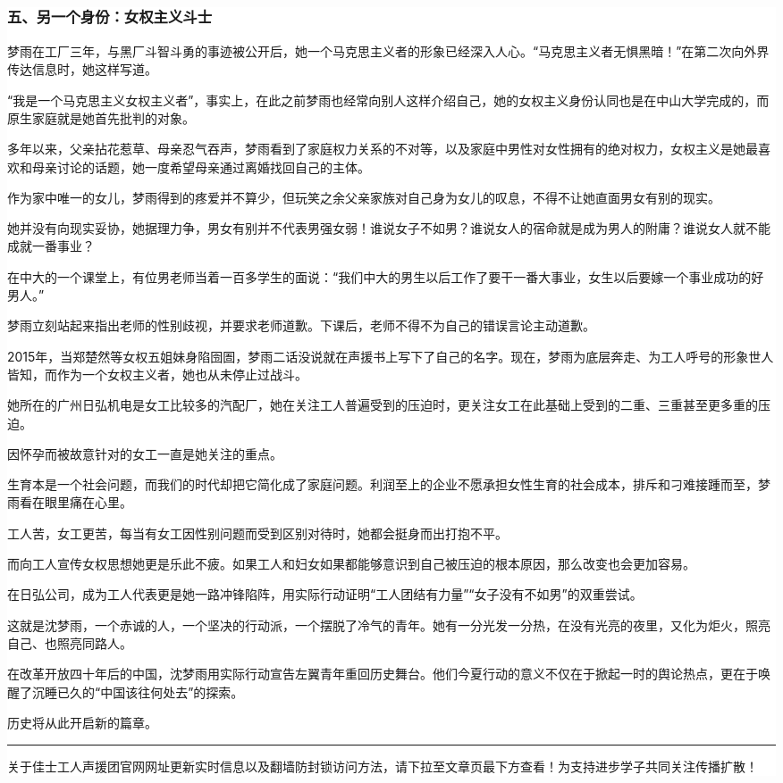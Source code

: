
### 五、另一个身份：女权主义斗士

梦雨在工厂三年，与黑厂斗智斗勇的事迹被公开后，她一个马克思主义者的形象已经深入人心。“马克思主义者无惧黑暗！”在第二次向外界传达信息时，她这样写道。

“我是一个马克思主义女权主义者”，事实上，在此之前梦雨也经常向别人这样介绍自己，她的女权主义身份认同也是在中山大学完成的，而原生家庭就是她首先批判的对象。

多年以来，父亲拈花惹草、母亲忍气吞声，梦雨看到了家庭权力关系的不对等，以及家庭中男性对女性拥有的绝对权力，女权主义是她最喜欢和母亲讨论的话题，她一度希望母亲通过离婚找回自己的主体。

作为家中唯一的女儿，梦雨得到的疼爱并不算少，但玩笑之余父亲家族对自己身为女儿的叹息，不得不让她直面男女有别的现实。

她并没有向现实妥协，她据理力争，男女有别并不代表男强女弱！谁说女子不如男？谁说女人的宿命就是成为男人的附庸？谁说女人就不能成就一番事业？

在中大的一个课堂上，有位男老师当着一百多学生的面说：“我们中大的男生以后工作了要干一番大事业，女生以后要嫁一个事业成功的好男人。”

梦雨立刻站起来指出老师的性别歧视，并要求老师道歉。下课后，老师不得不为自己的错误言论主动道歉。

2015年，当郑楚然等女权五姐妹身陷囹圄，梦雨二话没说就在声援书上写下了自己的名字。现在，梦雨为底层奔走、为工人呼号的形象世人皆知，而作为一个女权主义者，她也从未停止过战斗。

她所在的广州日弘机电是女工比较多的汽配厂，她在关注工人普遍受到的压迫时，更关注女工在此基础上受到的二重、三重甚至更多重的压迫。

因怀孕而被故意针对的女工一直是她关注的重点。

生育本是一个社会问题，而我们的时代却把它简化成了家庭问题。利润至上的企业不愿承担女性生育的社会成本，排斥和刁难接踵而至，梦雨看在眼里痛在心里。

工人苦，女工更苦，每当有女工因性别问题而受到区别对待时，她都会挺身而出打抱不平。

而向工人宣传女权思想她更是乐此不疲。如果工人和妇女如果都能够意识到自己被压迫的根本原因，那么改变也会更加容易。

在日弘公司，成为工人代表更是她一路冲锋陷阵，用实际行动证明“工人团结有力量”“女子没有不如男”的双重尝试。


这就是沈梦雨，一个赤诚的人，一个坚决的行动派，一个摆脱了冷气的青年。她有一分光发一分热，在没有光亮的夜里，又化为炬火，照亮自己、也照亮同路人。

在改革开放四十年后的中国，沈梦雨用实际行动宣告左翼青年重回历史舞台。他们今夏行动的意义不仅在于掀起一时的舆论热点，更在于唤醒了沉睡已久的“中国该往何处去”的探索。

历史将从此开启新的篇章。


---
关于佳士工人声援团官网网址更新实时信息以及翻墙防封锁访问方法，请下拉至文章页最下方查看！为支持进步学子共同关注传播扩散！
